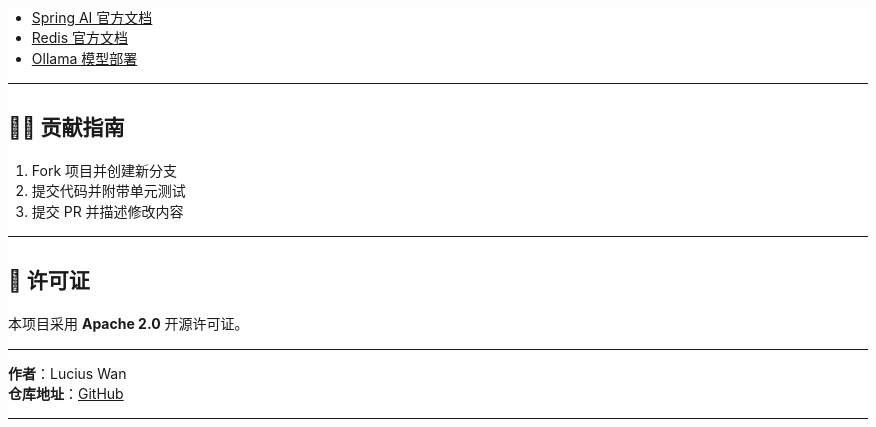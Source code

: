 - [Spring AI 官方文档](https://docs.spring.io/spring-ai/docs/)
- [Redis 官方文档](https://redis.io/documentation)
- [Ollama 模型部署](https://ollama.com/)

---

## 🧑‍💻 贡献指南

1. Fork 项目并创建新分支
2. 提交代码并附带单元测试
3. 提交 PR 并描述修改内容

---

## 📄 许可证

本项目采用 **Apache 2.0** 开源许可证。

---

**作者**：Lucius Wan  
**仓库地址**：[GitHub](https://github.com/LuciusWan/SpringAI-Agent)

--- 
